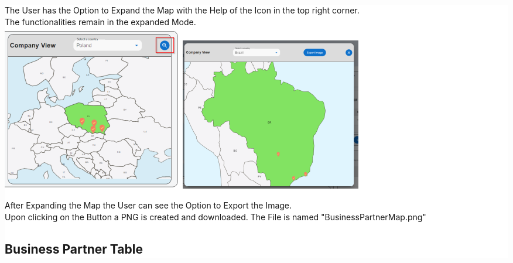 The User has the Option to Expand the Map with the Help of the Icon in the top right corner.  
The functionalities remain in the expanded Mode.  
![expandcountrymap](../docs/User-Guide-Images/image2023-1-16_12-45-24.png)
![expandedcountrymap](../docs/User-Guide-Images/image2023-1-16_12-46-1.png)

After Expanding the Map the User can see the Option to Export the Image.  
Upon clicking on the Button a PNG is created and downloaded. The File is named "BusinessPartnerMap.png"  


## Business Partner Table
